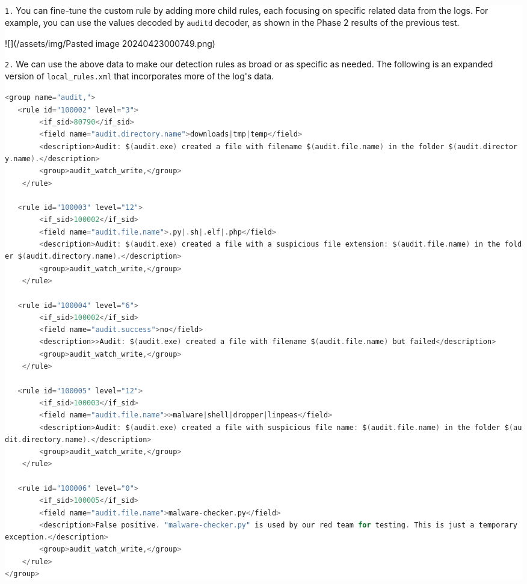 
`1.` You can fine-tune the custom rule by adding more child rules, each focusing on specific related data from the logs. For example, you can use the values decoded by `auditd` decoder, as shown in the Phase 2 results of the previous test.

![](/assets/img/Pasted image 20240423000749.png)


`2.` We can use the above data to make our detection rules as broad or as specific as needed. The following is an expanded version of `local_rules.xml` that incorporates more of the log's data.
```c
<group name="audit,">
   <rule id="100002" level="3"> 
        <if_sid>80790</if_sid> 
        <field name="audit.directory.name">downloads|tmp|temp</field> 
        <description>Audit: $(audit.exe) created a file with filename $(audit.file.name) in the folder $(audit.directory.name).</description> 
        <group>audit_watch_write,</group> 
    </rule>

   <rule id="100003" level="12"> 
        <if_sid>100002</if_sid> 
        <field name="audit.file.name">.py|.sh|.elf|.php</field> 
        <description>Audit: $(audit.exe) created a file with a suspicious file extension: $(audit.file.name) in the folder $(audit.directory.name).</description> 
        <group>audit_watch_write,</group> 
    </rule>

   <rule id="100004" level="6"> 
        <if_sid>100002</if_sid> 
        <field name="audit.success">no</field> 
        <description>>Audit: $(audit.exe) created a file with filename $(audit.file.name) but failed</description> 
        <group>audit_watch_write,</group> 
    </rule>

   <rule id="100005" level="12"> 
        <if_sid>100003</if_sid> 
        <field name="audit.file.name">>malware|shell|dropper|linpeas</field> 
        <description>Audit: $(audit.exe) created a file with suspicious file name: $(audit.file.name) in the folder $(audit.directory.name).</description> 
        <group>audit_watch_write,</group> 
    </rule>

   <rule id="100006" level="0"> 
        <if_sid>100005</if_sid> 
        <field name="audit.file.name">malware-checker.py</field> 
        <description>False positive. "malware-checker.py" is used by our red team for testing. This is just a temporary exception.</description> 
        <group>audit_watch_write,</group> 
    </rule>
</group>
```
